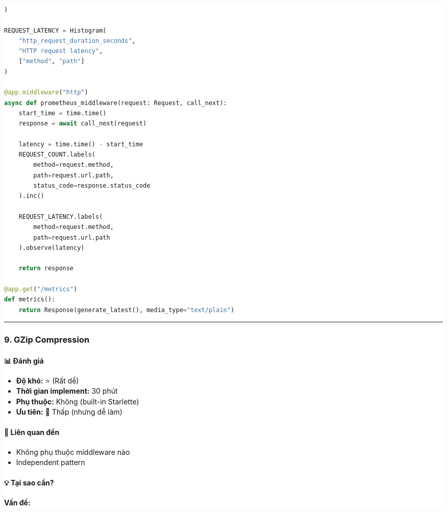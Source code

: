 ```python
)

REQUEST_LATENCY = Histogram(
    "http_request_duration_seconds",
    "HTTP request latency",
    ["method", "path"]
)

@app.middleware("http")
async def prometheus_middleware(request: Request, call_next):
    start_time = time.time()
    response = await call_next(request)

    latency = time.time() - start_time
    REQUEST_COUNT.labels(
        method=request.method,
        path=request.url.path,
        status_code=response.status_code
    ).inc()

    REQUEST_LATENCY.labels(
        method=request.method,
        path=request.url.path
    ).observe(latency)

    return response

@app.get("/metrics")
def metrics():
    return Response(generate_latest(), media_type="text/plain")
```

---

### 9. GZip Compression

#### 📊 Đánh giá

- **Độ khó:** ⭐ (Rất dễ)
- **Thời gian implement:** 30 phút
- **Phụ thuộc:** Không (built-in Starlette)
- **Ưu tiên:** 🔷 Thấp (nhưng dễ làm)

#### 🔗 Liên quan đến

- Không phụ thuộc middleware nào
- Independent pattern

#### 💡 Tại sao cần?

**Vấn đề:**
